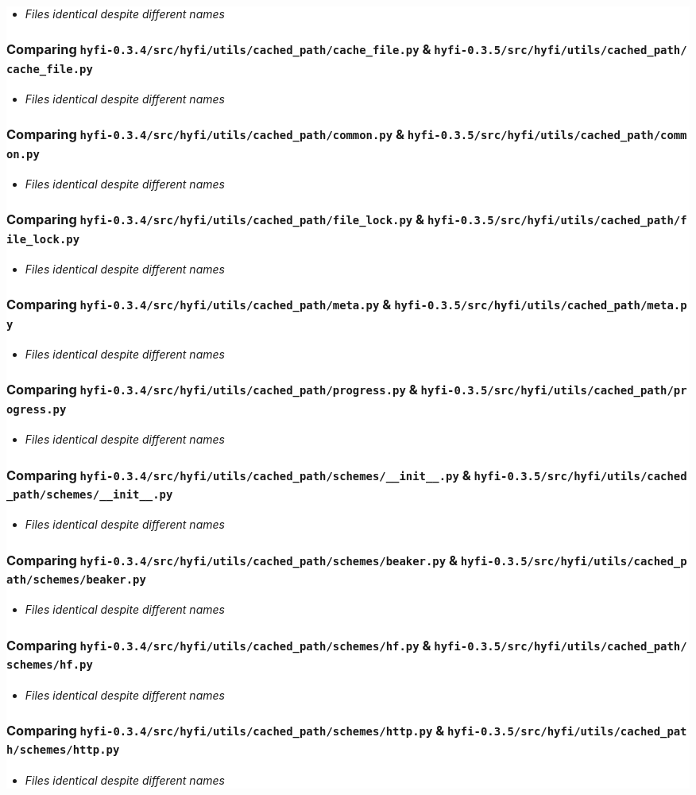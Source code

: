  * *Files identical despite different names*

### Comparing `hyfi-0.3.4/src/hyfi/utils/cached_path/cache_file.py` & `hyfi-0.3.5/src/hyfi/utils/cached_path/cache_file.py`

 * *Files identical despite different names*

### Comparing `hyfi-0.3.4/src/hyfi/utils/cached_path/common.py` & `hyfi-0.3.5/src/hyfi/utils/cached_path/common.py`

 * *Files identical despite different names*

### Comparing `hyfi-0.3.4/src/hyfi/utils/cached_path/file_lock.py` & `hyfi-0.3.5/src/hyfi/utils/cached_path/file_lock.py`

 * *Files identical despite different names*

### Comparing `hyfi-0.3.4/src/hyfi/utils/cached_path/meta.py` & `hyfi-0.3.5/src/hyfi/utils/cached_path/meta.py`

 * *Files identical despite different names*

### Comparing `hyfi-0.3.4/src/hyfi/utils/cached_path/progress.py` & `hyfi-0.3.5/src/hyfi/utils/cached_path/progress.py`

 * *Files identical despite different names*

### Comparing `hyfi-0.3.4/src/hyfi/utils/cached_path/schemes/__init__.py` & `hyfi-0.3.5/src/hyfi/utils/cached_path/schemes/__init__.py`

 * *Files identical despite different names*

### Comparing `hyfi-0.3.4/src/hyfi/utils/cached_path/schemes/beaker.py` & `hyfi-0.3.5/src/hyfi/utils/cached_path/schemes/beaker.py`

 * *Files identical despite different names*

### Comparing `hyfi-0.3.4/src/hyfi/utils/cached_path/schemes/hf.py` & `hyfi-0.3.5/src/hyfi/utils/cached_path/schemes/hf.py`

 * *Files identical despite different names*

### Comparing `hyfi-0.3.4/src/hyfi/utils/cached_path/schemes/http.py` & `hyfi-0.3.5/src/hyfi/utils/cached_path/schemes/http.py`

 * *Files identical despite different names*
